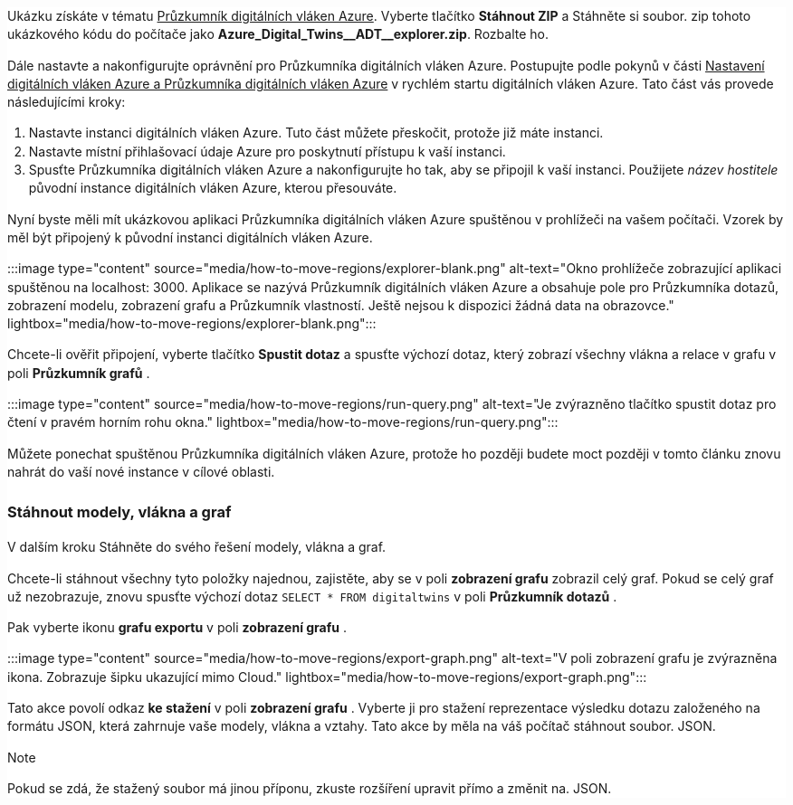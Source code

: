 Ukázku získáte v tématu [Průzkumník digitálních vláken Azure](/samples/azure-samples/digital-twins-explorer/digital-twins-explorer/). Vyberte tlačítko **Stáhnout ZIP** a Stáhněte si soubor. zip tohoto ukázkového kódu do počítače jako **Azure_Digital_Twins__ADT__explorer.zip**. Rozbalte ho.

Dále nastavte a nakonfigurujte oprávnění pro Průzkumníka digitálních vláken Azure. Postupujte podle pokynů v části [Nastavení digitálních vláken Azure a Průzkumníka digitálních vláken Azure](quickstart-adt-explorer.md#set-up-azure-digital-twins-and-azure-digital-twins-explorer) v rychlém startu digitálních vláken Azure. Tato část vás provede následujícími kroky:

1. Nastavte instanci digitálních vláken Azure. Tuto část můžete přeskočit, protože již máte instanci.
1. Nastavte místní přihlašovací údaje Azure pro poskytnutí přístupu k vaší instanci.
1. Spusťte Průzkumníka digitálních vláken Azure a nakonfigurujte ho tak, aby se připojil k vaší instanci. Použijete *název hostitele* původní instance digitálních vláken Azure, kterou přesouváte.

Nyní byste měli mít ukázkovou aplikaci Průzkumníka digitálních vláken Azure spuštěnou v prohlížeči na vašem počítači. Vzorek by měl být připojený k původní instanci digitálních vláken Azure.

:::image type="content" source="media/how-to-move-regions/explorer-blank.png" alt-text="Okno prohlížeče zobrazující aplikaci spuštěnou na localhost: 3000. Aplikace se nazývá Průzkumník digitálních vláken Azure a obsahuje pole pro Průzkumníka dotazů, zobrazení modelu, zobrazení grafu a Průzkumník vlastností. Ještě nejsou k dispozici žádná data na obrazovce." lightbox="media/how-to-move-regions/explorer-blank.png":::

Chcete-li ověřit připojení, vyberte tlačítko **Spustit dotaz** a spusťte výchozí dotaz, který zobrazí všechny vlákna a relace v grafu v poli **Průzkumník grafů** .

:::image type="content" source="media/how-to-move-regions/run-query.png" alt-text="Je zvýrazněno tlačítko spustit dotaz pro čtení v pravém horním rohu okna." lightbox="media/how-to-move-regions/run-query.png":::

Můžete ponechat spuštěnou Průzkumníka digitálních vláken Azure, protože ho později budete moct později v tomto článku znovu nahrát do vaší nové instance v cílové oblasti.

### <a name="download-models-twins-and-graph"></a>Stáhnout modely, vlákna a graf

V dalším kroku Stáhněte do svého řešení modely, vlákna a graf.

Chcete-li stáhnout všechny tyto položky najednou, zajistěte, aby se v poli **zobrazení grafu** zobrazil celý graf. Pokud se celý graf už nezobrazuje, znovu spusťte výchozí dotaz `SELECT * FROM digitaltwins` v poli **Průzkumník dotazů** .
 
Pak vyberte ikonu **grafu exportu** v poli **zobrazení grafu** .

:::image type="content" source="media/how-to-move-regions/export-graph.png" alt-text="V poli zobrazení grafu je zvýrazněna ikona. Zobrazuje šipku ukazující mimo Cloud." lightbox="media/how-to-move-regions/export-graph.png":::

Tato akce povolí odkaz **ke stažení** v poli **zobrazení grafu** . Vyberte ji pro stažení reprezentace výsledku dotazu založeného na formátu JSON, která zahrnuje vaše modely, vlákna a vztahy. Tato akce by měla na váš počítač stáhnout soubor. JSON.

>[!NOTE]
>Pokud se zdá, že stažený soubor má jinou příponu, zkuste rozšíření upravit přímo a změnit na. JSON.
